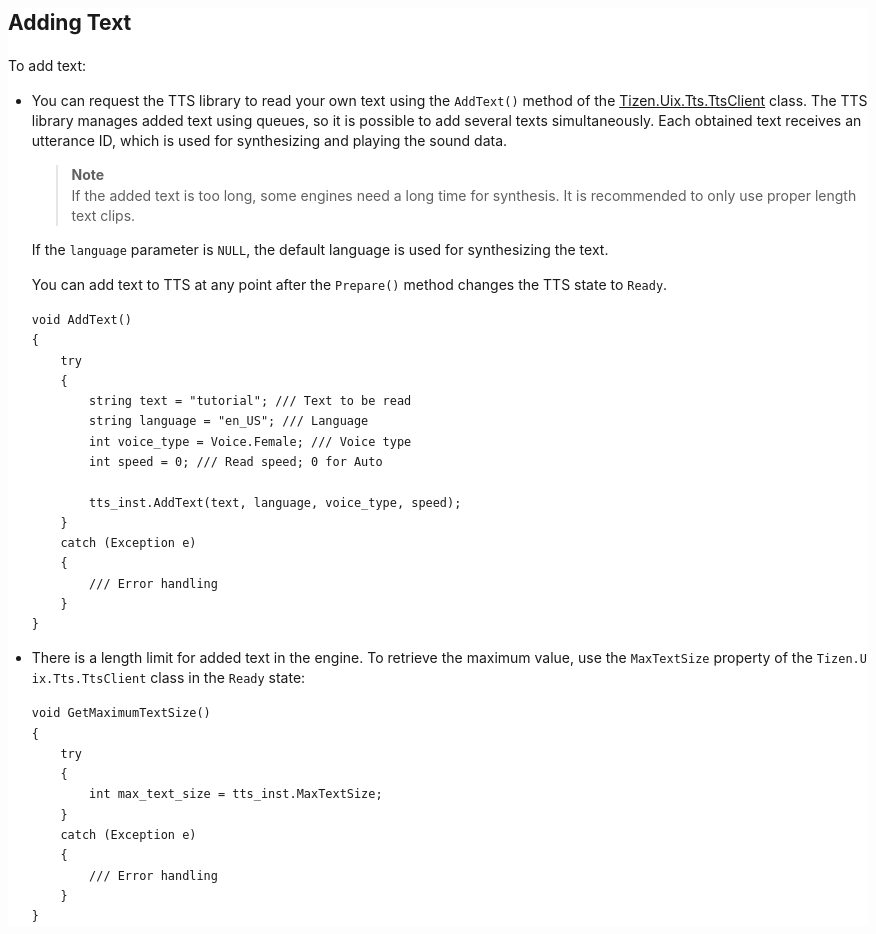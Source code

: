 <a name="text"></a>	
## Adding Text 

To add text:

-   You can request the TTS library to read your own text using the `AddText()` method of the [Tizen.Uix.Tts.TtsClient](https://developer.tizen.org/dev-guide/csapi/api/Tizen.Uix.Tts.TtsClient.html) class. The TTS library manages added text using queues, so it is possible to add several texts simultaneously. Each obtained text receives an utterance ID, which is used for synthesizing and playing the sound data.

    > **Note**   
	> If the added text is too long, some engines need a long time for synthesis. It is recommended to only use proper length text clips.

    If the `language` parameter is `NULL`, the default language is used for synthesizing the text.

    You can add text to TTS at any point after the `Prepare()` method changes the TTS state to `Ready`.

    ``` 
    void AddText()
    {
        try
        {
            string text = "tutorial"; /// Text to be read
            string language = "en_US"; /// Language
            int voice_type = Voice.Female; /// Voice type
            int speed = 0; /// Read speed; 0 for Auto

            tts_inst.AddText(text, language, voice_type, speed);
        }
        catch (Exception e)
        {
            /// Error handling
        }
    }
    ```

-   There is a length limit for added text in the engine. To retrieve the maximum value, use the `MaxTextSize` property of the `Tizen.Uix.Tts.TtsClient` class in the `Ready` state:

    ``` 
    void GetMaximumTextSize()
    {
        try
        {
            int max_text_size = tts_inst.MaxTextSize;
        }
        catch (Exception e)
        {
            /// Error handling
        }
    }
    ```
